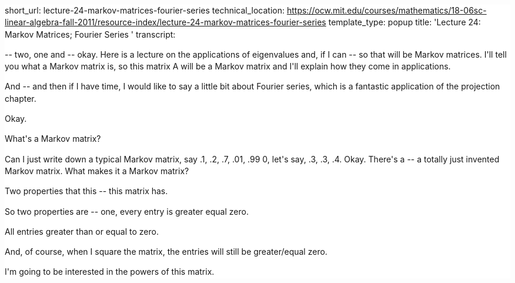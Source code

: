 short_url: lecture-24-markov-matrices-fourier-series
technical_location: https://ocw.mit.edu/courses/mathematics/18-06sc-linear-algebra-fall-2011/resource-index/lecture-24-markov-matrices-fourier-series
template_type: popup
title: 'Lecture 24: Markov Matrices; Fourier Series '
transcript: <p><span m='0'>--</span> <span m='7950'>two,</span> <span m='8580'>one</span>
  <span m='9610'>and</span> <span m='10190'>--</span> <span m='10450'>okay.</span>
  <span m='11240'>Here</span> <span m='11910'>is</span> <span m='12380'>a</span> <span
  m='12520'>lecture</span> <span m='13200'>on</span> <span m='13620'>the</span> <span
  m='13780'>applications</span> <span m='15390'>of</span> <span m='17650'>eigenvalues</span>
  <span m='18910'>and,</span> <span m='19610'>if</span> <span m='19790'>I</span> <span
  m='19900'>can</span> <span m='20610'>--</span> <span m='20690'>so</span> <span m='20850'>that</span>
  <span m='21120'>will</span> <span m='21290'>be</span> <span m='21500'>Markov</span>
  <span m='22070'>matrices.</span> <span m='24070'>I'll</span> <span m='24760'>tell</span>
  <span m='25090'>you</span> <span m='25190'>what</span> <span m='25390'>a</span>
  <span m='25440'>Markov</span> <span m='26000'>matrix</span> <span m='26510'>is,</span>
  <span m='27260'>so</span> <span m='27720'>this</span> <span m='28240'>matrix</span>
  <span m='29020'>A</span> <span m='29450'>will</span> <span m='29670'>be</span> <span
  m='29870'>a</span> <span m='29950'>Markov</span> <span m='30590'>matrix</span> <span
  m='32070'>and</span> <span m='36210'>I'll</span> <span m='36440'>explain</span>
  <span m='36880'>how</span> <span m='37060'>they</span> <span m='37220'>come</span>
  <span m='37470'>in</span> <span m='37580'>applications.</span> </p><p><span m='38890'>And</span>
  <span m='39080'>--</span> <span m='39180'>and</span> <span m='39370'>then</span>
  <span m='39560'>if</span> <span m='39710'>I</span> <span m='39840'>have</span> <span
  m='40100'>time,</span> <span m='40560'>I</span> <span m='40670'>would</span> <span
  m='40860'>like</span> <span m='41190'>to</span> <span m='41360'>say</span> <span
  m='41720'>a</span> <span m='41800'>little</span> <span m='42060'>bit</span> <span
  m='42250'>about</span> <span m='42560'>Fourier</span> <span m='43060'>series,</span>
  <span m='43860'>which</span> <span m='44270'>is</span> <span m='44410'>a</span>
  <span m='44510'>fantastic</span> <span m='45230'>application</span> <span m='46060'>of</span>
  <span m='46560'>the</span> <span m='46800'>projection</span> <span m='47460'>chapter.</span>
  </p><p><span m='48540'>Okay.</span> </p><p><span m='49100'>What's</span> <span m='49780'>a</span>
  <span m='49860'>Markov</span> <span m='50340'>matrix?</span> </p><p><span m='50930'>Can</span>
  <span m='51100'>I</span> <span m='51200'>just</span> <span m='51750'>write</span>
  <span m='52120'>down</span> <span m='52410'>a</span> <span m='52520'>typical</span>
  <span m='53050'>Markov</span> <span m='53550'>matrix,</span> <span m='54210'>say</span>
  <span m='55050'>.1,</span> <span m='60580'>.2,</span> <span m='61460'>.7,</span>
  <span m='61940'>.01,</span> <span m='62470'>.99</span> <span m='63170'>0,</span>
  <span m='63710'>let's</span> <span m='64019'>say,</span> <span m='64709'>.3,</span>
  <span m='66760'>.3,</span> <span m='67250'>.4.</span> <span m='68820'>Okay.</span>
  <span m='69970'>There's</span> <span m='70590'>a</span> <span m='71000'>--</span>
  <span m='71400'>a</span> <span m='71550'>totally</span> <span m='71990'>just</span>
  <span m='72260'>invented</span> <span m='72970'>Markov</span> <span m='73470'>matrix.</span>
  <span m='76640'>What</span> <span m='77320'>makes</span> <span m='77620'>it</span>
  <span m='77750'>a</span> <span m='77820'>Markov</span> <span m='78310'>matrix?</span>
  </p><p><span m='79540'>Two</span> <span m='79840'>properties</span> <span m='80700'>that</span>
  <span m='81050'>this</span> <span m='81060'>--</span> <span m='81080'>this</span>
  <span m='81310'>matrix</span> <span m='81840'>has.</span> </p><p><span m='82510'>So</span>
  <span m='82730'>two</span> <span m='82960'>properties</span> <span m='83650'>are</span>
  <span m='84280'>--</span> <span m='84970'>one,</span> <span m='86480'>every</span>
  <span m='87680'>entry</span> <span m='88250'>is</span> <span m='88890'>greater</span>
  <span m='89290'>equal</span> <span m='89610'>zero.</span> </p><p><span m='90430'>All</span>
  <span m='90800'>entries</span> <span m='95840'>greater</span> <span m='96180'>than</span>
  <span m='96410'>or</span> <span m='96500'>equal</span> <span m='96780'>to</span>
  <span m='96860'>zero.</span> </p><p><span m='98720'>And,</span> <span m='99310'>of</span>
  <span m='99450'>course,</span> <span m='100680'>when</span> <span m='101500'>I</span>
  <span m='101610'>square</span> <span m='102020'>the</span> <span m='102150'>matrix,</span>
  <span m='103100'>the</span> <span m='103250'>entries</span> <span m='103640'>will</span>
  <span m='103750'>still</span> <span m='104040'>be</span> <span m='104180'>greater/equal</span>
  <span m='104840'>zero.</span> </p><p><span m='105660'>I'm</span> <span m='105860'>going</span>
  <span m='106030'>to</span> <span m='106090'>be</span> <span m='106210'>interested</span>
  <span m='106780'>in</span> <span m='106920'>the</span> <span m='107040'>powers</span>
  <span m='107690'>of</span> <span m='107800'>this</span> <span m='108060'>matrix.</span>